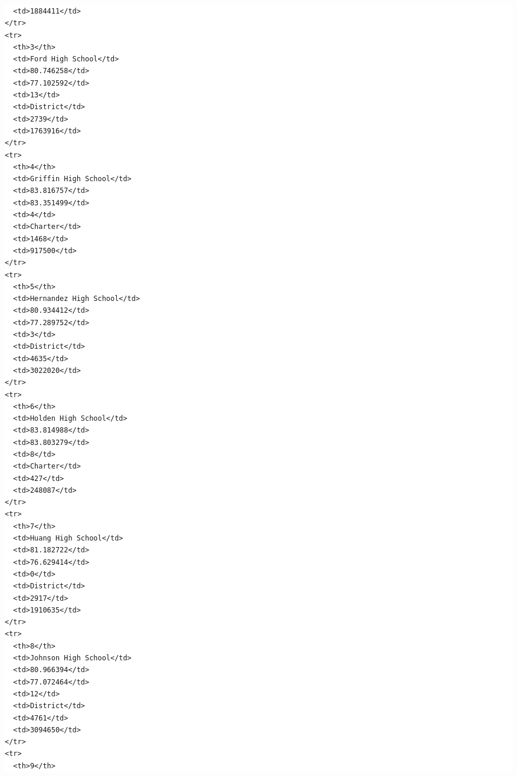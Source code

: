       <td>1884411</td>
    </tr>
    <tr>
      <th>3</th>
      <td>Ford High School</td>
      <td>80.746258</td>
      <td>77.102592</td>
      <td>13</td>
      <td>District</td>
      <td>2739</td>
      <td>1763916</td>
    </tr>
    <tr>
      <th>4</th>
      <td>Griffin High School</td>
      <td>83.816757</td>
      <td>83.351499</td>
      <td>4</td>
      <td>Charter</td>
      <td>1468</td>
      <td>917500</td>
    </tr>
    <tr>
      <th>5</th>
      <td>Hernandez High School</td>
      <td>80.934412</td>
      <td>77.289752</td>
      <td>3</td>
      <td>District</td>
      <td>4635</td>
      <td>3022020</td>
    </tr>
    <tr>
      <th>6</th>
      <td>Holden High School</td>
      <td>83.814988</td>
      <td>83.803279</td>
      <td>8</td>
      <td>Charter</td>
      <td>427</td>
      <td>248087</td>
    </tr>
    <tr>
      <th>7</th>
      <td>Huang High School</td>
      <td>81.182722</td>
      <td>76.629414</td>
      <td>0</td>
      <td>District</td>
      <td>2917</td>
      <td>1910635</td>
    </tr>
    <tr>
      <th>8</th>
      <td>Johnson High School</td>
      <td>80.966394</td>
      <td>77.072464</td>
      <td>12</td>
      <td>District</td>
      <td>4761</td>
      <td>3094650</td>
    </tr>
    <tr>
      <th>9</th>